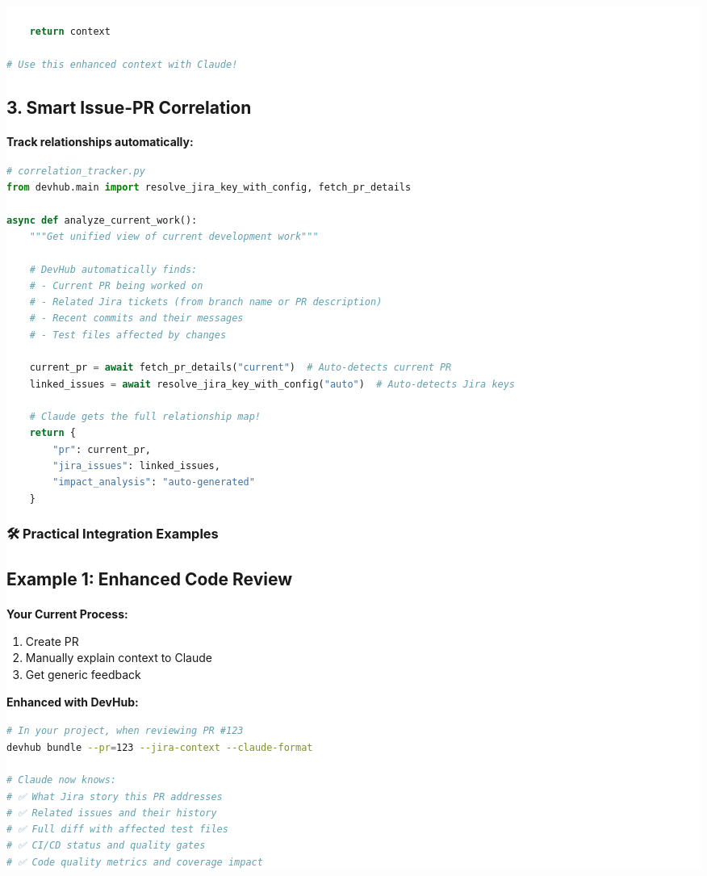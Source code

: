 ```python

    return context

# Use this enhanced context with Claude!
```

## 3. Smart Issue-PR Correlation

**Track relationships automatically:**
```python
# correlation_tracker.py
from devhub.main import resolve_jira_key_with_config, fetch_pr_details

async def analyze_current_work():
    """Get unified view of current development work"""

    # DevHub automatically finds:
    # - Current PR being worked on
    # - Related Jira tickets (from branch name or PR description)
    # - Recent commits and their messages
    # - Test files affected by changes

    current_pr = await fetch_pr_details("current")  # Auto-detects current PR
    linked_issues = await resolve_jira_key_with_config("auto")  # Auto-detects Jira keys

    # Claude gets the full relationship map!
    return {
        "pr": current_pr,
        "jira_issues": linked_issues,
        "impact_analysis": "auto-generated"
    }
```

### 🛠️ Practical Integration Examples

## Example 1: Enhanced Code Review

**Your Current Process:**
1. Create PR
2. Manually explain context to Claude
3. Get generic feedback

**Enhanced with DevHub:**
```bash
# In your project, when reviewing PR #123
devhub bundle --pr=123 --jira-context --claude-format

# Claude now knows:
# ✅ What Jira story this PR addresses
# ✅ Related issues and their history
# ✅ Full diff with affected test files
# ✅ CI/CD status and quality gates
# ✅ Code quality metrics and coverage impact
```
